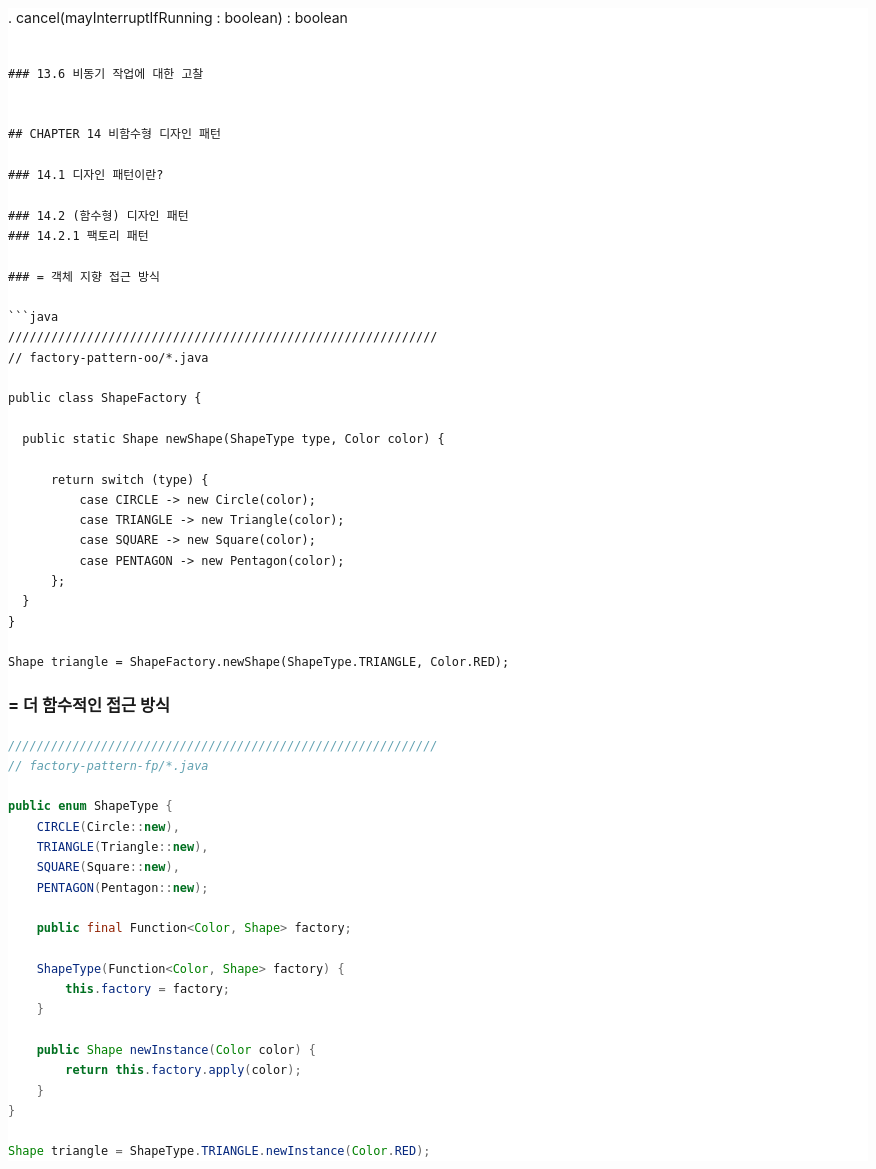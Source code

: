   . cancel(mayInterruptIfRunning : boolean) : boolean
  ```

### 13.6 비동기 작업에 대한 고찰


## CHAPTER 14 비함수형 디자인 패턴

### 14.1 디자인 패턴이란?

### 14.2 (함수형) 디자인 패턴
### 14.2.1 팩토리 패턴

### = 객체 지향 접근 방식

```java
////////////////////////////////////////////////////////////
// factory-pattern-oo/*.java

public class ShapeFactory {

    public static Shape newShape(ShapeType type, Color color) {

        return switch (type) {
            case CIRCLE -> new Circle(color);
            case TRIANGLE -> new Triangle(color);
            case SQUARE -> new Square(color);
            case PENTAGON -> new Pentagon(color);
        };
    }
}

Shape triangle = ShapeFactory.newShape(ShapeType.TRIANGLE, Color.RED);
```

### = 더 함수적인 접근 방식

```java
////////////////////////////////////////////////////////////
// factory-pattern-fp/*.java

public enum ShapeType {
    CIRCLE(Circle::new),
    TRIANGLE(Triangle::new),
    SQUARE(Square::new),
    PENTAGON(Pentagon::new);

    public final Function<Color, Shape> factory;

    ShapeType(Function<Color, Shape> factory) {
        this.factory = factory;
    }

    public Shape newInstance(Color color) {
        return this.factory.apply(color);
    }
}

Shape triangle = ShapeType.TRIANGLE.newInstance(Color.RED);
```
